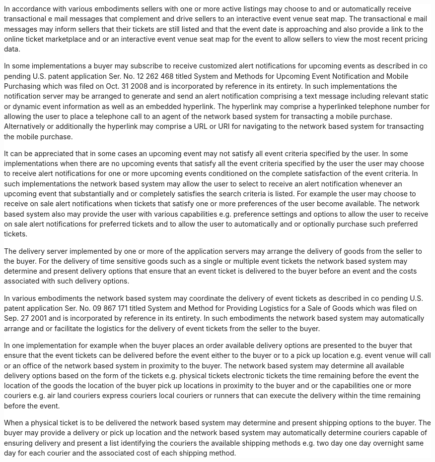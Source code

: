 In accordance with various embodiments sellers with one or more active listings may choose to and or automatically receive transactional e mail messages that complement and drive sellers to an interactive event venue seat map. The transactional e mail messages may inform sellers that their tickets are still listed and that the event date is approaching and also provide a link to the online ticket marketplace and or an interactive event venue seat map for the event to allow sellers to view the most recent pricing data.

In some implementations a buyer may subscribe to receive customized alert notifications for upcoming events as described in co pending U.S. patent application Ser. No. 12 262 468 titled System and Methods for Upcoming Event Notification and Mobile Purchasing which was filed on Oct. 31 2008 and is incorporated by reference in its entirety. In such implementations the notification server may be arranged to generate and send an alert notification comprising a text message including relevant static or dynamic event information as well as an embedded hyperlink. The hyperlink may comprise a hyperlinked telephone number for allowing the user to place a telephone call to an agent of the network based system for transacting a mobile purchase. Alternatively or additionally the hyperlink may comprise a URL or URI for navigating to the network based system for transacting the mobile purchase.

It can be appreciated that in some cases an upcoming event may not satisfy all event criteria specified by the user. In some implementations when there are no upcoming events that satisfy all the event criteria specified by the user the user may choose to receive alert notifications for one or more upcoming events conditioned on the complete satisfaction of the event criteria. In such implementations the network based system may allow the user to select to receive an alert notification whenever an upcoming event that substantially and or completely satisfies the search criteria is listed. For example the user may choose to receive on sale alert notifications when tickets that satisfy one or more preferences of the user become available. The network based system also may provide the user with various capabilities e.g. preference settings and options to allow the user to receive on sale alert notifications for preferred tickets and to allow the user to automatically and or optionally purchase such preferred tickets.

The delivery server implemented by one or more of the application servers may arrange the delivery of goods from the seller to the buyer. For the delivery of time sensitive goods such as a single or multiple event tickets the network based system may determine and present delivery options that ensure that an event ticket is delivered to the buyer before an event and the costs associated with such delivery options.

In various embodiments the network based system may coordinate the delivery of event tickets as described in co pending U.S. patent application Ser. No. 09 867 171 titled System and Method for Providing Logistics for a Sale of Goods which was filed on Sep. 27 2001 and is incorporated by reference in its entirety. In such embodiments the network based system may automatically arrange and or facilitate the logistics for the delivery of event tickets from the seller to the buyer.

In one implementation for example when the buyer places an order available delivery options are presented to the buyer that ensure that the event tickets can be delivered before the event either to the buyer or to a pick up location e.g. event venue will call or an office of the network based system in proximity to the buyer. The network based system may determine all available delivery options based on the form of the tickets e.g. physical tickets electronic tickets the time remaining before the event the location of the goods the location of the buyer pick up locations in proximity to the buyer and or the capabilities one or more couriers e.g. air land couriers express couriers local couriers or runners that can execute the delivery within the time remaining before the event.

When a physical ticket is to be delivered the network based system may determine and present shipping options to the buyer. The buyer may provide a delivery or pick up location and the network based system may automatically determine couriers capable of ensuring delivery and present a list identifying the couriers the available shipping methods e.g. two day one day overnight same day for each courier and the associated cost of each shipping method.
